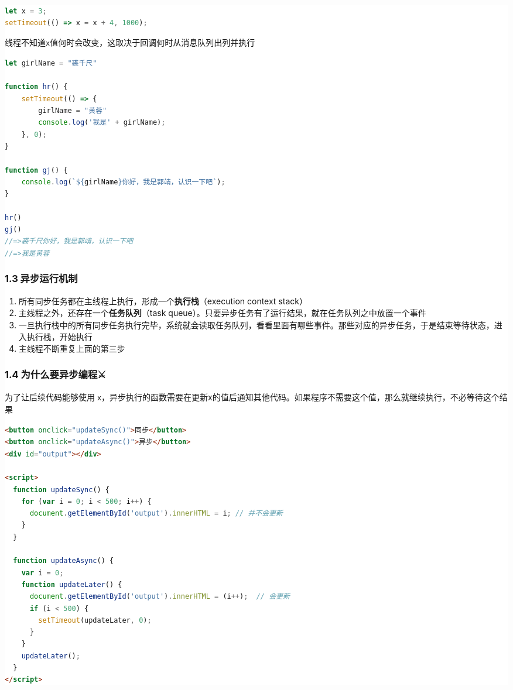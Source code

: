 ```javascript
let x = 3;
setTimeout(() => x = x + 4, 1000);
```

线程不知道`x`值何时会改变，这取决于回调何时从消息队列出列并执行

```javascript
let girlName = "裘千尺"

function hr() {
	setTimeout(() => {
		girlName = "黄蓉"
		console.log('我是' + girlName);
	}, 0);
}

function gj() {
	console.log(`${girlName}你好，我是郭靖，认识一下吧`);
}

hr()
gj()
//=>裘千尺你好，我是郭靖，认识一下吧
//=>我是黄蓉
```

### 1.3 异步运行机制

1. 所有同步任务都在主线程上执行，形成一个**执行栈**（execution context stack）
2. 主线程之外，还存在一个**任务队列**（task queue）。只要异步任务有了运行结果，就在任务队列之中放置一个事件
3. 一旦执行栈中的所有同步任务执行完毕，系统就会读取任务队列，看看里面有哪些事件。那些对应的异步任务，于是结束等待状态，进入执行栈，开始执行
4. 主线程不断重复上面的第三步

### 1.4 为什么要异步编程:crossed_swords:

为了让后续代码能够使用 `x`，异步执行的函数需要在更新x的值后通知其他代码。如果程序不需要这个值，那么就继续执行，不必等待这个结果

```html
<button onclick="updateSync()">同步</button>
<button onclick="updateAsync()">异步</button>
<div id="output"></div>

<script>
  function updateSync() {
    for (var i = 0; i < 500; i++) {
      document.getElementById('output').innerHTML = i; // 并不会更新
    }
  }
    
  function updateAsync() {
    var i = 0;
    function updateLater() {
      document.getElementById('output').innerHTML = (i++);  // 会更新
      if (i < 500) {
        setTimeout(updateLater, 0);
      }
    }
    updateLater();
  }
</script>
```

